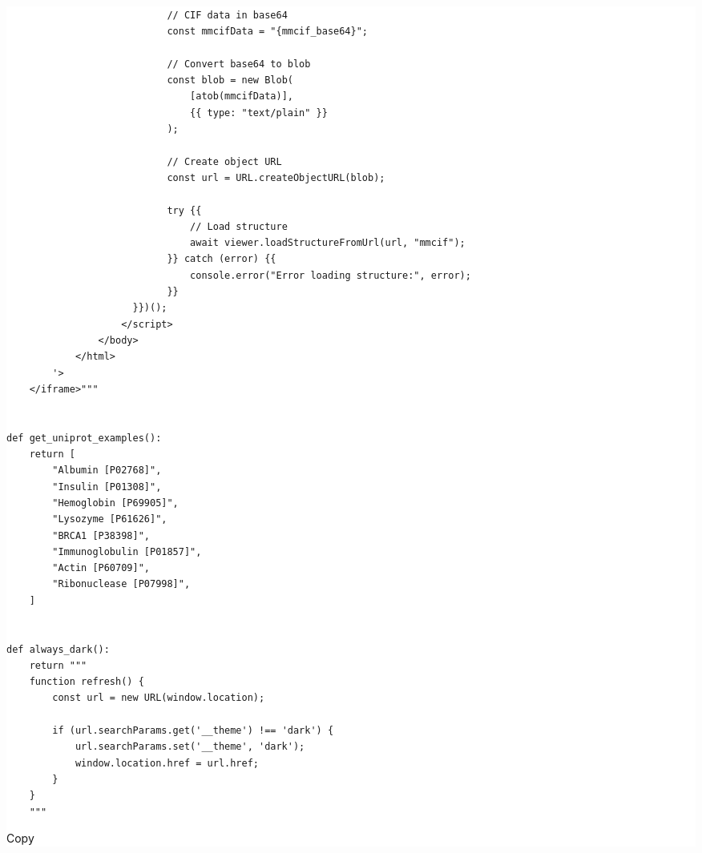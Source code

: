                                 // CIF data in base64
                                const mmcifData = "{mmcif_base64}";
    
                                // Convert base64 to blob
                                const blob = new Blob(
                                    [atob(mmcifData)],
                                    {{ type: "text/plain" }}
                                );
    
                                // Create object URL
                                const url = URL.createObjectURL(blob);
    
                                try {{
                                    // Load structure
                                    await viewer.loadStructureFromUrl(url, "mmcif");
                                }} catch (error) {{
                                    console.error("Error loading structure:", error);
                                }}
                          }})();
                        </script>
                    </body>
                </html>
            '>
        </iframe>"""
    
    
    def get_uniprot_examples():
        return [
            "Albumin [P02768]",
            "Insulin [P01308]",
            "Hemoglobin [P69905]",
            "Lysozyme [P61626]",
            "BRCA1 [P38398]",
            "Immunoglobulin [P01857]",
            "Actin [P60709]",
            "Ribonuclease [P07998]",
        ]
    
    
    def always_dark():
        return """
        function refresh() {
            const url = new URL(window.location);
    
            if (url.searchParams.get('__theme') !== 'dark') {
                url.searchParams.set('__theme', 'dark');
                window.location.href = url.href;
            }
        }
        """

Copy

